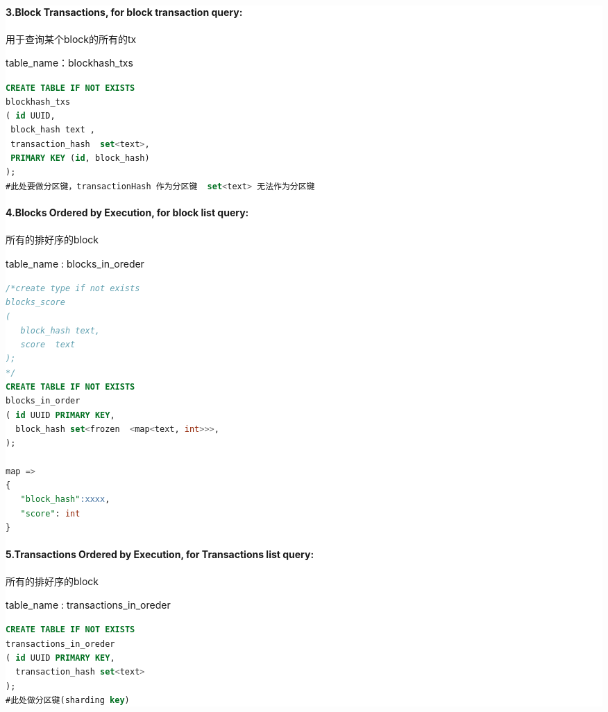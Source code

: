 #### 3.Block Transactions, for block transaction query:

用于查询某个block的所有的tx

table_name：blockhash_txs

```sql
CREATE TABLE IF NOT EXISTS
blockhash_txs 
( id UUID,
 block_hash text ,
 transaction_hash  set<text>,
 PRIMARY KEY (id, block_hash) 
);
#此处要做分区键，transactionHash 作为分区键  set<text> 无法作为分区键
```

#### 4.Blocks Ordered by Execution, for block list query:

所有的排好序的block

table_name : blocks_in_oreder

```sql
/*create type if not exists
blocks_score
(
   block_hash text,
   score  text
);
*/
CREATE TABLE IF NOT EXISTS
blocks_in_order 
( id UUID PRIMARY KEY,
  block_hash set<frozen  <map<text, int>>>,
);

map => 
{
   "block_hash":xxxx,
   "score": int
}
```

#### 5.Transactions Ordered by Execution, for Transactions list query:

所有的排好序的block

table_name : transactions_in_oreder

```sql
CREATE TABLE IF NOT EXISTS
transactions_in_oreder 
( id UUID PRIMARY KEY, 
  transaction_hash set<text>
);
#此处做分区键(sharding key)
```
